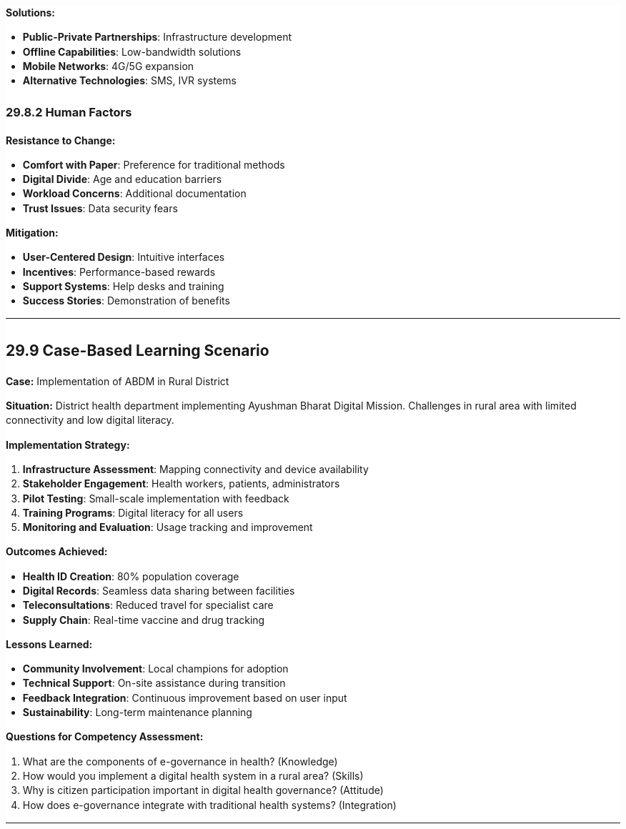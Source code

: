 **Solutions:**
- **Public-Private Partnerships**: Infrastructure development
- **Offline Capabilities**: Low-bandwidth solutions
- **Mobile Networks**: 4G/5G expansion
- **Alternative Technologies**: SMS, IVR systems

### 29.8.2 Human Factors
**Resistance to Change:**
- **Comfort with Paper**: Preference for traditional methods
- **Digital Divide**: Age and education barriers
- **Workload Concerns**: Additional documentation
- **Trust Issues**: Data security fears

**Mitigation:**
- **User-Centered Design**: Intuitive interfaces
- **Incentives**: Performance-based rewards
- **Support Systems**: Help desks and training
- **Success Stories**: Demonstration of benefits

---

## 29.9 Case-Based Learning Scenario

**Case:** Implementation of ABDM in Rural District

**Situation:** District health department implementing Ayushman Bharat Digital Mission. Challenges in rural area with limited connectivity and low digital literacy.

**Implementation Strategy:**
1. **Infrastructure Assessment**: Mapping connectivity and device availability
2. **Stakeholder Engagement**: Health workers, patients, administrators
3. **Pilot Testing**: Small-scale implementation with feedback
4. **Training Programs**: Digital literacy for all users
5. **Monitoring and Evaluation**: Usage tracking and improvement

**Outcomes Achieved:**
- **Health ID Creation**: 80% population coverage
- **Digital Records**: Seamless data sharing between facilities
- **Teleconsultations**: Reduced travel for specialist care
- **Supply Chain**: Real-time vaccine and drug tracking

**Lessons Learned:**
- **Community Involvement**: Local champions for adoption
- **Technical Support**: On-site assistance during transition
- **Feedback Integration**: Continuous improvement based on user input
- **Sustainability**: Long-term maintenance planning

**Questions for Competency Assessment:**
1. What are the components of e-governance in health? (Knowledge)
2. How would you implement a digital health system in a rural area? (Skills)
3. Why is citizen participation important in digital health governance? (Attitude)
4. How does e-governance integrate with traditional health systems? (Integration)

---
